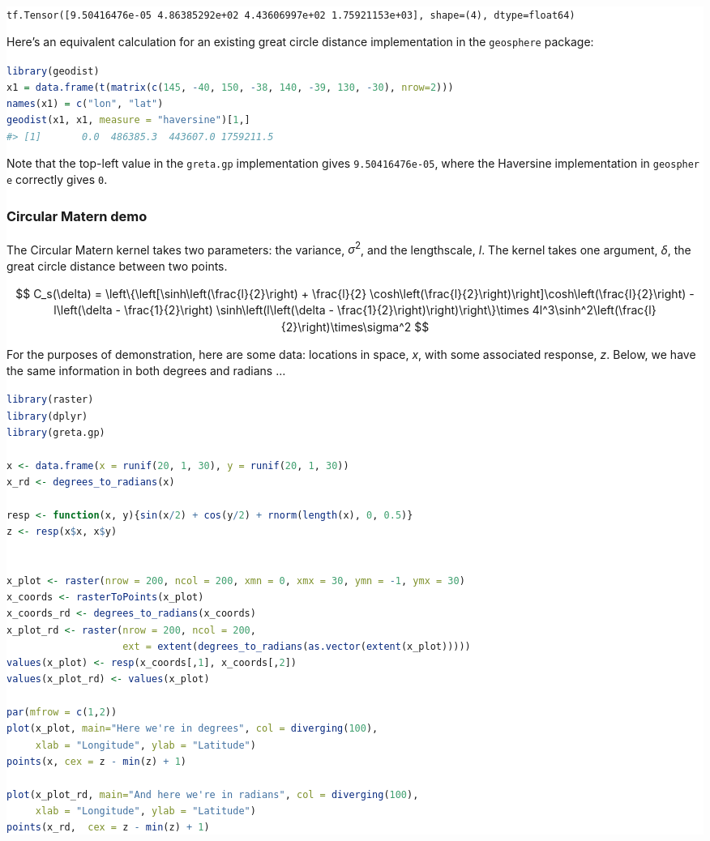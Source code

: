 `tf.Tensor([9.50416476e-05 4.86385292e+02 4.43606997e+02 1.75921153e+03], shape=(4), dtype=float64)`

Here’s an equivalent calculation for an existing great circle distance
implementation in the `geosphere` package:

``` r
library(geodist)
x1 = data.frame(t(matrix(c(145, -40, 150, -38, 140, -39, 130, -30), nrow=2)))
names(x1) = c("lon", "lat")
geodist(x1, x1, measure = "haversine")[1,]
#> [1]       0.0  486385.3  443607.0 1759211.5
```

Note that the top-left value in the `greta.gp` implementation gives
`9.50416476e-05`, where the Haversine implementation in `geosphere`
correctly gives `0`.

### Circular Matern demo

The Circular Matern kernel takes two parameters: the variance,
$\sigma^2$, and the lengthscale, $l$. The kernel takes one argument,
$\delta$, the great circle distance between two points.

$$
C_s(\delta) = \left\{\left[\sinh\left(\frac{l}{2}\right) + \frac{l}{2} \cosh\left(\frac{l}{2}\right)\right]\cosh\left(\frac{l}{2}\right) - l\left(\delta - \frac{1}{2}\right) \sinh\left(l\left(\delta - \frac{1}{2}\right)\right)\right\}\times 4l^3\sinh^2\left(\frac{l}{2}\right)\times\sigma^2
$$

For the purposes of demonstration, here are some data: locations in
space, $x$, with some associated response, $z$. Below, we have the same
information in both degrees and radians …

``` r
library(raster)
library(dplyr)
library(greta.gp)

x <- data.frame(x = runif(20, 1, 30), y = runif(20, 1, 30))
x_rd <- degrees_to_radians(x)

resp <- function(x, y){sin(x/2) + cos(y/2) + rnorm(length(x), 0, 0.5)}
z <- resp(x$x, x$y)


x_plot <- raster(nrow = 200, ncol = 200, xmn = 0, xmx = 30, ymn = -1, ymx = 30)
x_coords <- rasterToPoints(x_plot)
x_coords_rd <- degrees_to_radians(x_coords)
x_plot_rd <- raster(nrow = 200, ncol = 200, 
                    ext = extent(degrees_to_radians(as.vector(extent(x_plot)))))
values(x_plot) <- resp(x_coords[,1], x_coords[,2])
values(x_plot_rd) <- values(x_plot)

par(mfrow = c(1,2))
plot(x_plot, main="Here we're in degrees", col = diverging(100),
     xlab = "Longitude", ylab = "Latitude")
points(x, cex = z - min(z) + 1)

plot(x_plot_rd, main="And here we're in radians", col = diverging(100),
     xlab = "Longitude", ylab = "Latitude")
points(x_rd,  cex = z - min(z) + 1)
```
